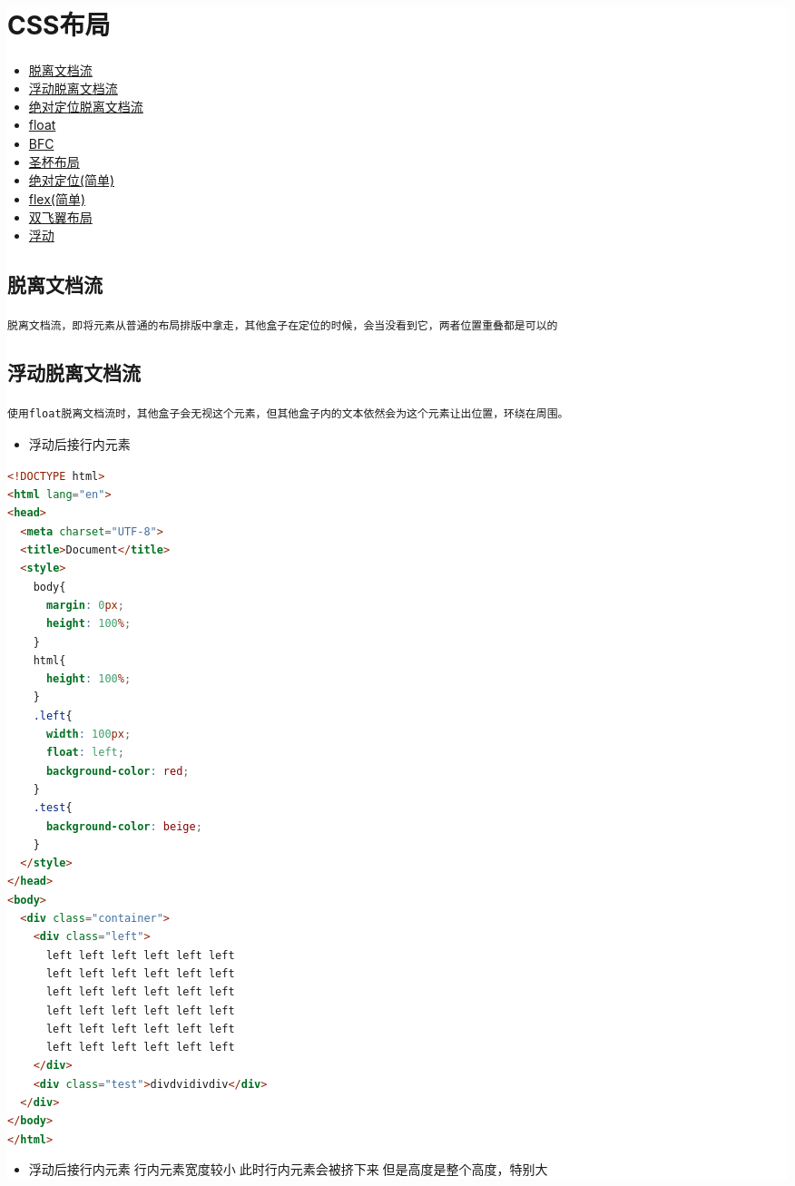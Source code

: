 # CSS布局
* [脱离文档流](#脱离文档流)
* [浮动脱离文档流](#浮动脱离文档流)
* [绝对定位脱离文档流](#绝对定位脱离文档流)
* [float](#float)
* [BFC](#BFC)
* [圣杯布局](#圣杯布局)
* [绝对定位(简单)](#绝对定位(简单))
* [flex(简单)](#flex(简单))
* [双飞翼布局](#双飞翼布局)
* [浮动](#浮动)
## 脱离文档流
```
脱离文档流，即将元素从普通的布局排版中拿走，其他盒子在定位的时候，会当没看到它，两者位置重叠都是可以的
```
## 浮动脱离文档流
```
使用float脱离文档流时，其他盒子会无视这个元素，但其他盒子内的文本依然会为这个元素让出位置，环绕在周围。
```
* 浮动后接行内元素
```html
<!DOCTYPE html>
<html lang="en">
<head>
  <meta charset="UTF-8">
  <title>Document</title>
  <style>
    body{
      margin: 0px;
      height: 100%;
    }
    html{
      height: 100%;
    }
    .left{
      width: 100px;
      float: left;
      background-color: red;
    }
    .test{
      background-color: beige;
    }
  </style>
</head>
<body>
  <div class="container">
    <div class="left">
      left left left left left left
      left left left left left left
      left left left left left left
      left left left left left left
      left left left left left left
      left left left left left left
    </div>
    <div class="test">divdvidivdiv</div>
  </div>
</body>
</html>
```
* 浮动后接行内元素 行内元素宽度较小 此时行内元素会被挤下来 但是高度是整个高度，特别大
```html
```